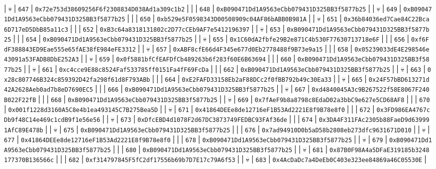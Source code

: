 | 💀 | `647` | `0x72e753d38609256F6f2308834D038Ad1a309c1b2` |
|  | `648` | `0xB090471Dd1A9563eCbb079431D325BB3f5877b25` |
| 💀 | `649` | `0xB090471Dd1A9563eCbb079431D325BB3f5877b25` |
|  | `650` | `0xb529e5F0598343D00508909c04AF86bABB0B981A` |
| 💀 | `651` | `0x36b84036ed7Cae84C22Bca6D717eD5DbB85a11c3` |
|  | `652` | `0xB3c64a8318131802c2D77cCEb9AF7e5412196397` |
| 💀 | `653` | `0xB090471Dd1A9563eCbb079431D325BB3f5877b25` |
|  | `654` | `0xB090471Dd1A9563eCbb079431D325BB3f5877b25` |
| 💀 | `655` | `0x1C60dA2fbfe29B2e871C4b530F77630713718e6F` |
|  | `656` | `0xf6FdF388843ED9Eae555e65fAE38fE984eFE3312` |
| 💀 | `657` | `0xABF8cfE66d4F345e677d0Eb2778488f9B73e9a15` |
|  | `658` | `0x05239033dE4E298546e43091a53FADB8DbE252A3` |
| 💀 | `659` | `0x0f5881bfCfEAFDfCb489263b6f283f60E6B63694` |
|  | `660` | `0xB090471Dd1A9563eCbb079431D325BB3f5877b25` |
| 💀 | `661` | `0xc4cce9E88c8524Faf533785ff0151Fa4fF69FcDa` |
|  | `662` | `0xB090471Dd1A9563eCbb079431D325BB3f5877b25` |
| 💀 | `663` | `0x28c807746B324c859392D42fa298f61d8F793ABb` |
|  | `664` | `0xE2FAFD33158Eb2aF88DCc2f0fBB792b49c30Ea33` |
| 💀 | `665` | `0x24F57bBD613271d42A2628Aeb0ad7b8eD7690EC5` |
|  | `666` | `0xB090471Dd1A9563eCbb079431D325BB3f5877b25` |
| 💀 | `667` | `0xd4840045A3c9B267522f58E8067F240B022F22fB` |
|  | `668` | `0xB090471Dd1A9563eCbb079431D325BB3f5877b25` |
| 💀 | `669` | `0x7fAeF9b8a8798c8EdaD02a3bbC9e627e5CD68AF8` |
|  | `670` | `0x001f1228d3160A5C8e4b1ea493145C7B275Bea5D` |
| 💀 | `671` | `0x41864DEEe8de12716eF1B53Ad2221E8f9B78e8f0` |
|  | `672` | `0x3FD986EA4767cDb9f48C14e469c1cdB9f1e56e56` |
| 💀 | `673` | `0xDfcEBD4d1078F2d67DC3873749FEDBC93FAf36de` |
|  | `674` | `0x3DA4F311FAc2305b88FaeD9d639991AfC89E478b` |
| 💀 | `675` | `0xB090471Dd1A9563eCbb079431D325BB3f5877b25` |
|  | `676` | `0x7ad94910D0b5aD58b2808eb273dfc9631671D010` |
| 💀 | `677` | `0x41864DEEe8de12716eF1B53Ad2221E8f9B78e8f0` |
|  | `678` | `0xB090471Dd1A9563eCbb079431D325BB3f5877b25` |
| 💀 | `679` | `0xB090471Dd1A9563eCbb079431D325BB3f5877b25` |
|  | `680` | `0xB090471Dd1A9563eCbb079431D325BB3f5877b25` |
| 💀 | `681` | `0x87B0F98A4a5DFaE319185b3248177370B136566c` |
|  | `682` | `0xf314797845F5fC2df17556b69b7D7E17c79A6f53` |
| 💀 | `683` | `0x4AcDaDc7a4DeEb0C403e323ee84869a46C05530E` |